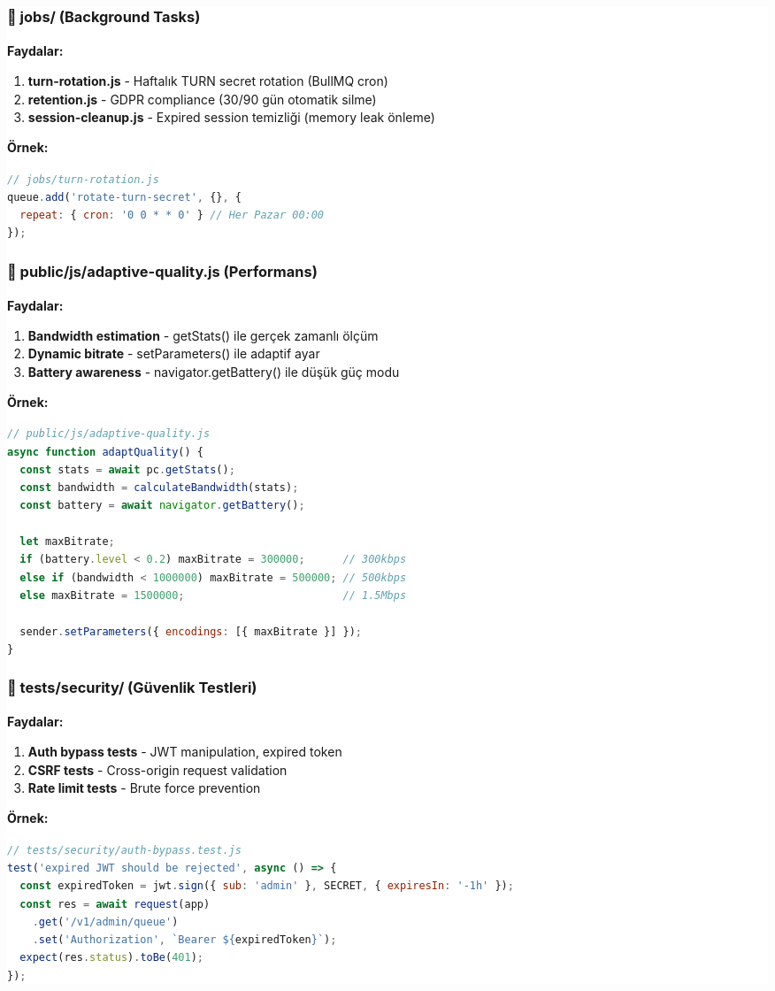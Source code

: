 ### 📁 jobs/ (Background Tasks)

**Faydalar:**
1. **turn-rotation.js** - Haftalık TURN secret rotation (BullMQ cron)
2. **retention.js** - GDPR compliance (30/90 gün otomatik silme)
3. **session-cleanup.js** - Expired session temizliği (memory leak önleme)

**Örnek:**
```javascript
// jobs/turn-rotation.js
queue.add('rotate-turn-secret', {}, {
  repeat: { cron: '0 0 * * 0' } // Her Pazar 00:00
});
```

### 📁 public/js/adaptive-quality.js (Performans)

**Faydalar:**
1. **Bandwidth estimation** - getStats() ile gerçek zamanlı ölçüm
2. **Dynamic bitrate** - setParameters() ile adaptif ayar
3. **Battery awareness** - navigator.getBattery() ile düşük güç modu

**Örnek:**
```javascript
// public/js/adaptive-quality.js
async function adaptQuality() {
  const stats = await pc.getStats();
  const bandwidth = calculateBandwidth(stats);
  const battery = await navigator.getBattery();
  
  let maxBitrate;
  if (battery.level < 0.2) maxBitrate = 300000;      // 300kbps
  else if (bandwidth < 1000000) maxBitrate = 500000; // 500kbps
  else maxBitrate = 1500000;                         // 1.5Mbps
  
  sender.setParameters({ encodings: [{ maxBitrate }] });
}
```

### 📁 tests/security/ (Güvenlik Testleri)

**Faydalar:**
1. **Auth bypass tests** - JWT manipulation, expired token
2. **CSRF tests** - Cross-origin request validation
3. **Rate limit tests** - Brute force prevention

**Örnek:**
```javascript
// tests/security/auth-bypass.test.js
test('expired JWT should be rejected', async () => {
  const expiredToken = jwt.sign({ sub: 'admin' }, SECRET, { expiresIn: '-1h' });
  const res = await request(app)
    .get('/v1/admin/queue')
    .set('Authorization', `Bearer ${expiredToken}`);
  expect(res.status).toBe(401);
});
```
